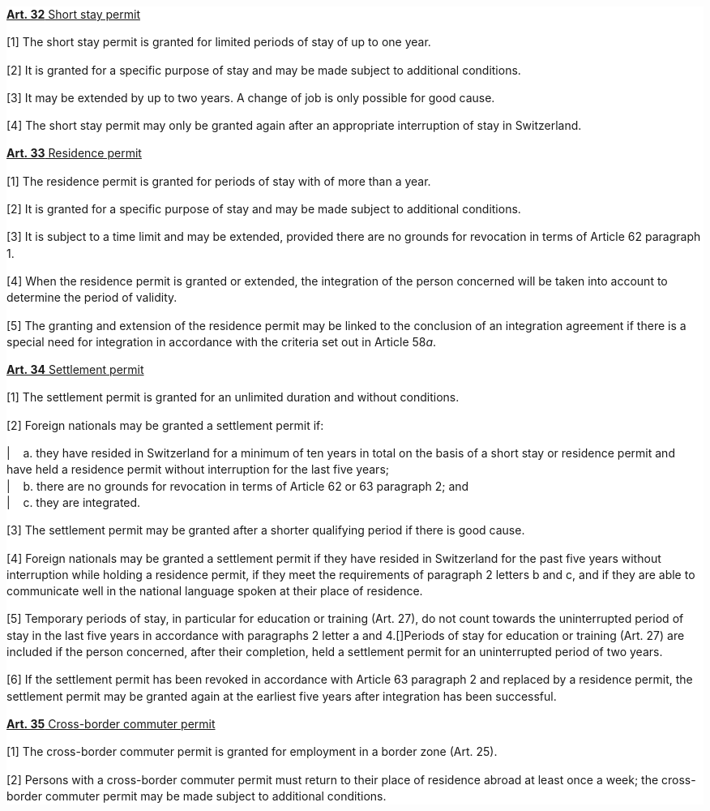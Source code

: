 [**Art. 32** Short stay permit](https://www.fedlex.admin.ch/eli/cc/2007/758/en#art_32) 

[1] The short stay permit is granted for limited periods of stay of up to one year.

[2] It is granted for a specific purpose of stay and may be made subject to additional conditions.

[3] It may be extended by up to two years. A change of job is only possible for good cause.

[4] The short stay permit may only be granted again after an appropriate interruption of stay in Switzerland.

[**Art. 33** Residence permit](https://www.fedlex.admin.ch/eli/cc/2007/758/en#art_33) 

[1] The residence permit is granted for periods of stay with of more than a year.

[2] It is granted for a specific purpose of stay and may be made subject to additional conditions.

[3] It is subject to a time limit and may be extended, provided there are no grounds for revocation in terms of Article 62 paragraph 1.

[4] When the residence permit is granted or extended, the integration of the person concerned will be taken into account to determine the period of validity.

[5] The granting and extension of the residence permit may be linked to the conclusion of an integration agreement if there is a special need for integration in accordance with the criteria set out in Article 58*a*.

[**Art. 34** Settlement permit](https://www.fedlex.admin.ch/eli/cc/2007/758/en#art_34) 

[1] The settlement permit is granted for an unlimited duration and without conditions.

[2] Foreign nationals may be granted a settlement permit if:


|    a. they have resided in Switzerland for a minimum of ten years in total on the basis of a short stay or residence permit and have held a residence permit without interruption for the last five years;  
|    b. there are no grounds for revocation in terms of Article 62 or 63 paragraph 2; and  
|    c. they are integrated.

[3] The settlement permit may be granted after a shorter qualifying period if there is good cause.

[4] Foreign nationals may be granted a settlement permit if they have resided in Switzerland for the past five years without interruption while holding a residence permit, if they meet the requirements of paragraph 2 letters b and c, and if they are able to communicate well in the national language spoken at their place of residence.

[5] Temporary periods of stay, in particular for education or training (Art. 27), do not count towards the uninterrupted period of stay in the last five years in accordance with paragraphs 2 letter a and 4.[]Periods of stay for education or training (Art. 27) are included if the person concerned, after their completion, held a settlement permit for an uninterrupted period of two years.

[6] If the settlement permit has been revoked in accordance with Article 63 paragraph 2 and replaced by a residence permit, the settlement permit may be granted again at the earliest five years after integration has been successful.

[**Art. 35** Cross-border commuter permit](https://www.fedlex.admin.ch/eli/cc/2007/758/en#art_35) 

[1] The cross-border commuter permit is granted for employment in a border zone (Art. 25).

[2] Persons with a cross-border commuter permit must return to their place of residence abroad at least once a week; the cross-border commuter permit may be made subject to additional conditions.
